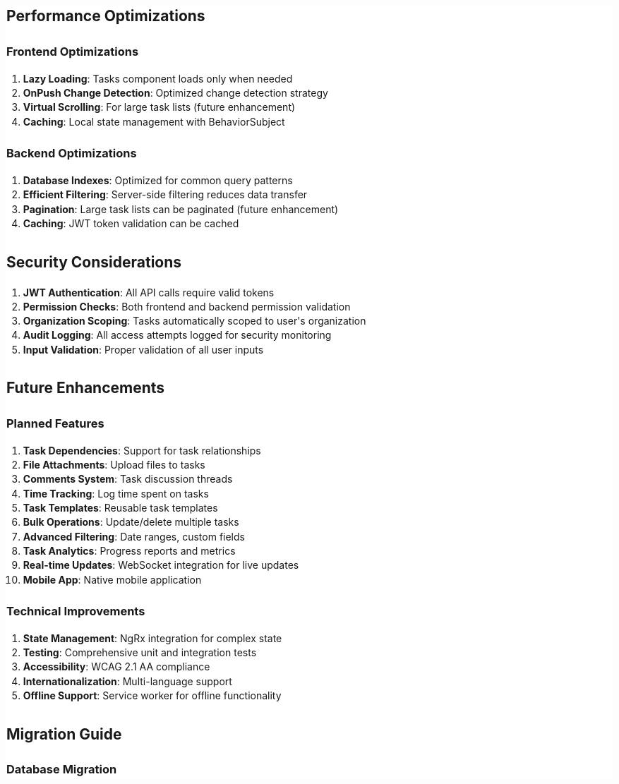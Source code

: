 ## Performance Optimizations

### Frontend Optimizations

1. **Lazy Loading**: Tasks component loads only when needed
2. **OnPush Change Detection**: Optimized change detection strategy
3. **Virtual Scrolling**: For large task lists (future enhancement)
4. **Caching**: Local state management with BehaviorSubject

### Backend Optimizations

1. **Database Indexes**: Optimized for common query patterns
2. **Efficient Filtering**: Server-side filtering reduces data transfer
3. **Pagination**: Large task lists can be paginated (future enhancement)
4. **Caching**: JWT token validation can be cached

## Security Considerations

1. **JWT Authentication**: All API calls require valid tokens
2. **Permission Checks**: Both frontend and backend permission validation
3. **Organization Scoping**: Tasks automatically scoped to user's organization
4. **Audit Logging**: All access attempts logged for security monitoring
5. **Input Validation**: Proper validation of all user inputs

## Future Enhancements

### Planned Features

1. **Task Dependencies**: Support for task relationships
2. **File Attachments**: Upload files to tasks
3. **Comments System**: Task discussion threads
4. **Time Tracking**: Log time spent on tasks
5. **Task Templates**: Reusable task templates
6. **Bulk Operations**: Update/delete multiple tasks
7. **Advanced Filtering**: Date ranges, custom fields
8. **Task Analytics**: Progress reports and metrics
9. **Real-time Updates**: WebSocket integration for live updates
10. **Mobile App**: Native mobile application

### Technical Improvements

1. **State Management**: NgRx integration for complex state
2. **Testing**: Comprehensive unit and integration tests
3. **Accessibility**: WCAG 2.1 AA compliance
4. **Internationalization**: Multi-language support
5. **Offline Support**: Service worker for offline functionality

## Migration Guide

### Database Migration
